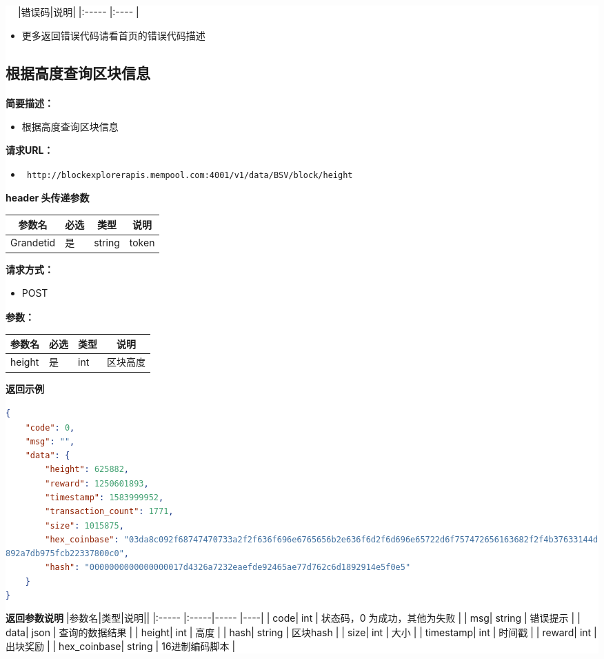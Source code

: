 &emsp;
|错误码|说明|
|:-----  |:----     |

- 更多返回错误代码请看首页的错误代码描述


## <span id="jump8">根据高度查询区块信息</span>
**简要描述：** 
- 根据高度查询区块信息

**请求URL：** 
- ` http://blockexplorerapis.mempool.com:4001/v1/data/BSV/block/height`

**header 头传递参数**

| 参数名 | 必选 | 类型 |说明|
| ------ | ------ | ------ |------|
| Grandetid | 是 | string |token |

**请求方式：**

- POST

**参数：** 

|参数名|必选|类型|说明|
|:----    |:---|:----- |-----   |
| height | 是 | int | 区块高度 |

 **返回示例**

```json 
{
	"code": 0,
	"msg": "",
	"data": {
		"height": 625882,
		"reward": 1250601893,
		"timestamp": 1583999952,
		"transaction_count": 1771,
		"size": 1015875,
		"hex_coinbase": "03da8c092f68747470733a2f2f636f696e6765656b2e636f6d2f6d696e65722d6f757472656163682f2f4b37633144d892a7db975fcb22337800c0",
		"hash": "0000000000000000017d4326a7232eaefde92465ae77d762c6d1892914e5f0e5"
	}
}
```
 **返回参数说明** 
|参数名|类型|说明||
|:-----  |:-----|----- |----|
| code| int | 状态码，0 为成功，其他为失败 |
| msg| string |  错误提示 |
| data| json | 查询的数据结果 |
| height| int | 高度 |
| hash| string | 区块hash |
| size| int | 大小 |
| timestamp| int | 时间戳 |
| reward| int | 出块奖励 |
| hex_coinbase| string | 16进制编码脚本 |